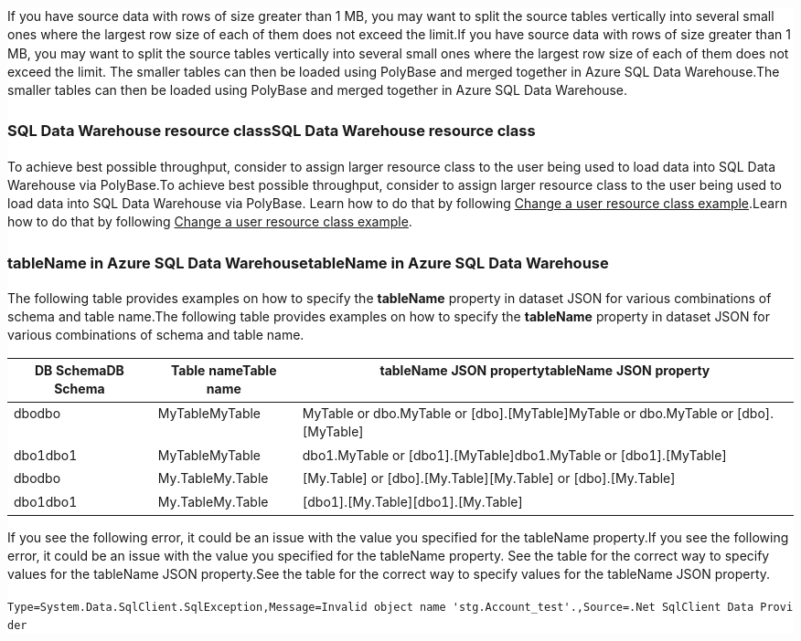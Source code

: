 <span data-ttu-id="f14a2-284">If you have source data with rows of size greater than 1 MB, you may want to split the source tables vertically into several small ones where the largest row size of each of them does not exceed the limit.</span><span class="sxs-lookup"><span data-stu-id="f14a2-284">If you have source data with rows of size greater than 1 MB, you may want to split the source tables vertically into several small ones where the largest row size of each of them does not exceed the limit.</span></span> <span data-ttu-id="f14a2-285">The smaller tables can then be loaded using PolyBase and merged together in Azure SQL Data Warehouse.</span><span class="sxs-lookup"><span data-stu-id="f14a2-285">The smaller tables can then be loaded using PolyBase and merged together in Azure SQL Data Warehouse.</span></span>

### <a name="sql-data-warehouse-resource-class"></a><span data-ttu-id="f14a2-286">SQL Data Warehouse resource class</span><span class="sxs-lookup"><span data-stu-id="f14a2-286">SQL Data Warehouse resource class</span></span>
<span data-ttu-id="f14a2-287">To achieve best possible throughput, consider to assign larger resource class to the user being used to load data into SQL Data Warehouse via PolyBase.</span><span class="sxs-lookup"><span data-stu-id="f14a2-287">To achieve best possible throughput, consider to assign larger resource class to the user being used to load data into SQL Data Warehouse via PolyBase.</span></span> <span data-ttu-id="f14a2-288">Learn how to do that by following [Change a user resource class example](../sql-data-warehouse/sql-data-warehouse-develop-concurrency.md#change-a-user-resource-class-example).</span><span class="sxs-lookup"><span data-stu-id="f14a2-288">Learn how to do that by following [Change a user resource class example](../sql-data-warehouse/sql-data-warehouse-develop-concurrency.md#change-a-user-resource-class-example).</span></span>

### <a name="tablename-in-azure-sql-data-warehouse"></a><span data-ttu-id="f14a2-289">tableName in Azure SQL Data Warehouse</span><span class="sxs-lookup"><span data-stu-id="f14a2-289">tableName in Azure SQL Data Warehouse</span></span>
<span data-ttu-id="f14a2-290">The following table provides examples on how to specify the **tableName** property in dataset JSON for various combinations of schema and table name.</span><span class="sxs-lookup"><span data-stu-id="f14a2-290">The following table provides examples on how to specify the **tableName** property in dataset JSON for various combinations of schema and table name.</span></span>

| <span data-ttu-id="f14a2-291">DB Schema</span><span class="sxs-lookup"><span data-stu-id="f14a2-291">DB Schema</span></span> | <span data-ttu-id="f14a2-292">Table name</span><span class="sxs-lookup"><span data-stu-id="f14a2-292">Table name</span></span> | <span data-ttu-id="f14a2-293">tableName JSON property</span><span class="sxs-lookup"><span data-stu-id="f14a2-293">tableName JSON property</span></span> |
| --- | --- | --- |
| <span data-ttu-id="f14a2-294">dbo</span><span class="sxs-lookup"><span data-stu-id="f14a2-294">dbo</span></span> |<span data-ttu-id="f14a2-295">MyTable</span><span class="sxs-lookup"><span data-stu-id="f14a2-295">MyTable</span></span> |<span data-ttu-id="f14a2-296">MyTable or dbo.MyTable or [dbo].[MyTable]</span><span class="sxs-lookup"><span data-stu-id="f14a2-296">MyTable or dbo.MyTable or [dbo].[MyTable]</span></span> |
| <span data-ttu-id="f14a2-297">dbo1</span><span class="sxs-lookup"><span data-stu-id="f14a2-297">dbo1</span></span> |<span data-ttu-id="f14a2-298">MyTable</span><span class="sxs-lookup"><span data-stu-id="f14a2-298">MyTable</span></span> |<span data-ttu-id="f14a2-299">dbo1.MyTable or [dbo1].[MyTable]</span><span class="sxs-lookup"><span data-stu-id="f14a2-299">dbo1.MyTable or [dbo1].[MyTable]</span></span> |
| <span data-ttu-id="f14a2-300">dbo</span><span class="sxs-lookup"><span data-stu-id="f14a2-300">dbo</span></span> |<span data-ttu-id="f14a2-301">My.Table</span><span class="sxs-lookup"><span data-stu-id="f14a2-301">My.Table</span></span> |<span data-ttu-id="f14a2-302">[My.Table] or [dbo].[My.Table]</span><span class="sxs-lookup"><span data-stu-id="f14a2-302">[My.Table] or [dbo].[My.Table]</span></span> |
| <span data-ttu-id="f14a2-303">dbo1</span><span class="sxs-lookup"><span data-stu-id="f14a2-303">dbo1</span></span> |<span data-ttu-id="f14a2-304">My.Table</span><span class="sxs-lookup"><span data-stu-id="f14a2-304">My.Table</span></span> |<span data-ttu-id="f14a2-305">[dbo1].[My.Table]</span><span class="sxs-lookup"><span data-stu-id="f14a2-305">[dbo1].[My.Table]</span></span> |

<span data-ttu-id="f14a2-306">If you see the following error, it could be an issue with the value you specified for the tableName property.</span><span class="sxs-lookup"><span data-stu-id="f14a2-306">If you see the following error, it could be an issue with the value you specified for the tableName property.</span></span> <span data-ttu-id="f14a2-307">See the table for the correct way to specify values for the tableName JSON property.</span><span class="sxs-lookup"><span data-stu-id="f14a2-307">See the table for the correct way to specify values for the tableName JSON property.</span></span>  

```
Type=System.Data.SqlClient.SqlException,Message=Invalid object name 'stg.Account_test'.,Source=.Net SqlClient Data Provider
```
